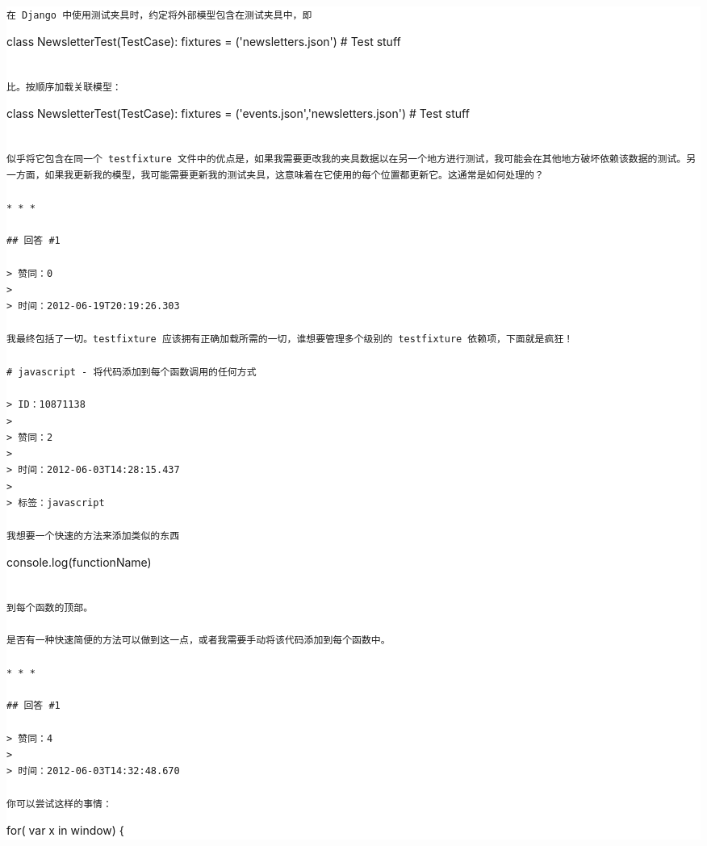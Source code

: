 ```
在 Django 中使用测试夹具时，约定将外部模型包含在测试夹具中，即

```
class NewsletterTest(TestCase):
    fixtures = ('newsletters.json')
    # Test stuff 
```

比。按顺序加载关联模型：

```
class NewsletterTest(TestCase):
    fixtures = ('events.json','newsletters.json')
    # Test stuff 
```

似乎将它包含在同一个 testfixture 文件中的优点是，如果我需要更改我的夹具数据以在另一个地方进行测试，我可能会在其他地方破坏依赖该数据的测试。另一方面，如果我更新我的模型，我可能需要更新我的测试夹具，这意味着在它使用的每个位置都更新它。这通常是如何处理的？

* * *

## 回答 #1

> 赞同：0
> 
> 时间：2012-06-19T20:19:26.303

我最终包括了一切。testfixture 应该拥有正确加载所需的一切，谁想要管理多个级别的 testfixture 依赖项，下面就是疯狂！

# javascript - 将代码添加到每个函数调用的任何方式

> ID：10871138
> 
> 赞同：2
> 
> 时间：2012-06-03T14:28:15.437
> 
> 标签：javascript

我想要一个快速的方法来添加类似的东西

```
console.log(functionName) 
```

到每个函数的顶部。

是否有一种快速简便的方法可以做到这一点，或者我需要手动将该代码添加到每个函数中。

* * *

## 回答 #1

> 赞同：4
> 
> 时间：2012-06-03T14:32:48.670

你可以尝试这样的事情：

```
for( var x in window) {